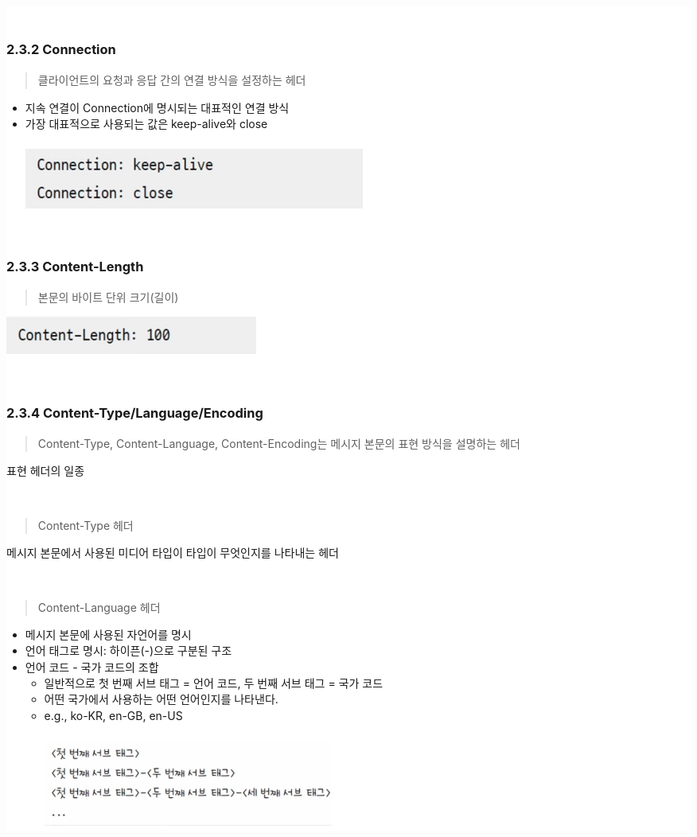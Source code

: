 <br>

### 2.3.2 Connection

> 클라이언트의 요청과 응답 간의 연결 방식을 설정하는 헤더

- 지속 연결이 Connection에 명시되는 대표적인 연결 방식
- 가장 대표적으로 사용되는 값은 keep-alive와 close<br><br>![](/assets/images/2024/2024-12-31-15-15-19.png)

<br>

### 2.3.3 Content-Length

> 본문의 바이트 단위 크기(길이)

![](/assets/images/2024/2024-12-31-15-15-34.png)

<br>

### 2.3.4 Content-Type/Language/Encoding

> Content-Type, Content-Language, Content-Encoding는 메시지 본문의 표현 방식을 설명하는 헤더

표현 헤더의 일종

<br>

> Content-Type 헤더

메시지 본문에서 사용된 미디어 타입이 타입이 무엇인지를 나타내는 헤더

<br>

> Content-Language 헤더

- 메시지 본문에 사용된 자언어를 명시
- 언어 태그로 명시: 하이픈(-)으로 구분된 구조
- 언어 코드 - 국가 코드의 조합
  - 일반적으로 첫 번째 서브 태그 = 언어 코드, 두 번째 서브 태그 = 국가 코드
  - 어떤 국가에서 사용하는 어떤 언어인지를 나타낸다.
  - e.g., ko-KR, en-GB, en-US<br><br>
    ![](/assets/images/2024/2024-12-31-15-19-24.png)
